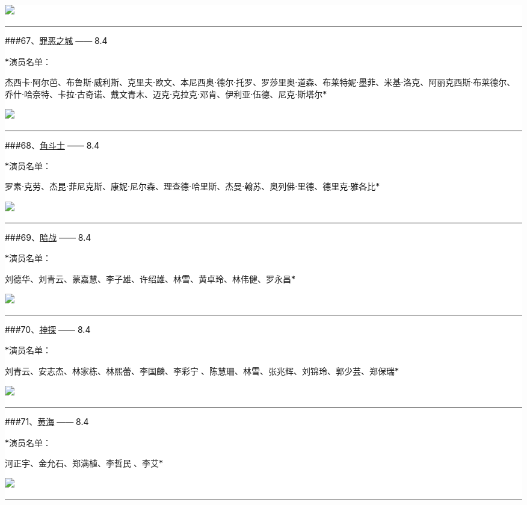 ![](https://img3.doubanio.com/view/movie_poster_cover/mpst/public/p459054881.jpg)


***

###67、[罪恶之城](https://movie.douban.com/subject/1309027/) —— 8.4

*演员名单：

杰西卡·阿尔芭、布鲁斯·威利斯、克里夫·欧文、本尼西奥·德尔·托罗、罗莎里奥·道森、布莱特妮·墨菲、米基·洛克、阿丽克西斯·布莱德尔、乔什·哈奈特、卡拉·古奇诺、戴文青木、迈克·克拉克·邓肯、伊利亚·伍德、尼克·斯塔尔*

![](https://img1.doubanio.com/view/movie_poster_cover/mpst/public/p2173716829.jpg)


***

###68、[角斗士](https://movie.douban.com/subject/1293530/) —— 8.4

*演员名单：

罗素·克劳、杰昆·菲尼克斯、康妮·尼尔森、理查德·哈里斯、杰曼·翰苏、奥列佛·里德、德里克·雅各比*

![](https://img3.doubanio.com/view/movie_poster_cover/mpst/public/p1601948450.jpg)


***

###69、[暗战](https://movie.douban.com/subject/1298898/) —— 8.4

*演员名单：

刘德华、刘青云、蒙嘉慧、李子雄、许绍雄、林雪、黄卓玲、林伟健、罗永昌*

![](https://img1.doubanio.com/view/movie_poster_cover/mpst/public/p2001994907.jpg)


***

###70、[神探](https://movie.douban.com/subject/2027938/) —— 8.4

*演员名单：

刘青云、安志杰、林家栋、林熙蕾、李国麟、李彩宁 、陈慧珊、林雪、张兆辉、刘锦玲、郭少芸、郑保瑞*

![](https://img1.doubanio.com/view/movie_poster_cover/mpst/public/p1349162079.jpg)


***

###71、[黄海](https://movie.douban.com/subject/3743114/) —— 8.4

*演员名单：

河正宇、金允石、郑满植、李哲民 、李艾*

![](https://img1.doubanio.com/view/movie_poster_cover/mpst/public/p1075586949.jpg)


***
